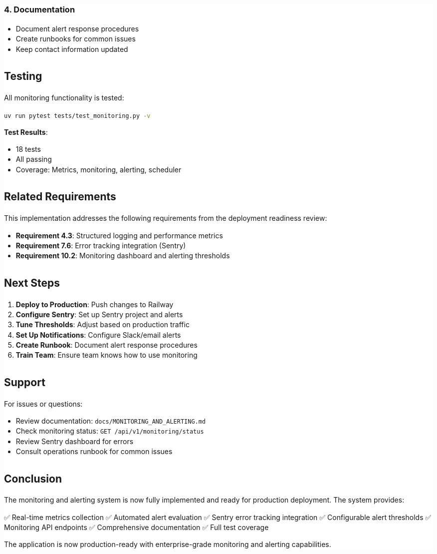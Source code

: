 ### 4. Documentation

- Document alert response procedures
- Create runbooks for common issues
- Keep contact information updated

## Testing

All monitoring functionality is tested:

```bash
uv run pytest tests/test_monitoring.py -v
```

**Test Results**:
- 18 tests
- All passing
- Coverage: Metrics, monitoring, alerting, scheduler

## Related Requirements

This implementation addresses the following requirements from the deployment readiness review:

- **Requirement 4.3**: Structured logging and performance metrics
- **Requirement 7.6**: Error tracking integration (Sentry)
- **Requirement 10.2**: Monitoring dashboard and alerting thresholds

## Next Steps

1. **Deploy to Production**: Push changes to Railway
2. **Configure Sentry**: Set up Sentry project and alerts
3. **Tune Thresholds**: Adjust based on production traffic
4. **Set Up Notifications**: Configure Slack/email alerts
5. **Create Runbook**: Document alert response procedures
6. **Train Team**: Ensure team knows how to use monitoring

## Support

For issues or questions:
- Review documentation: `docs/MONITORING_AND_ALERTING.md`
- Check monitoring status: `GET /api/v1/monitoring/status`
- Review Sentry dashboard for errors
- Consult operations runbook for common issues

## Conclusion

The monitoring and alerting system is now fully implemented and ready for production deployment. The system provides:

✅ Real-time metrics collection
✅ Automated alert evaluation
✅ Sentry error tracking integration
✅ Configurable alert thresholds
✅ Monitoring API endpoints
✅ Comprehensive documentation
✅ Full test coverage

The application is now production-ready with enterprise-grade monitoring and alerting capabilities.
